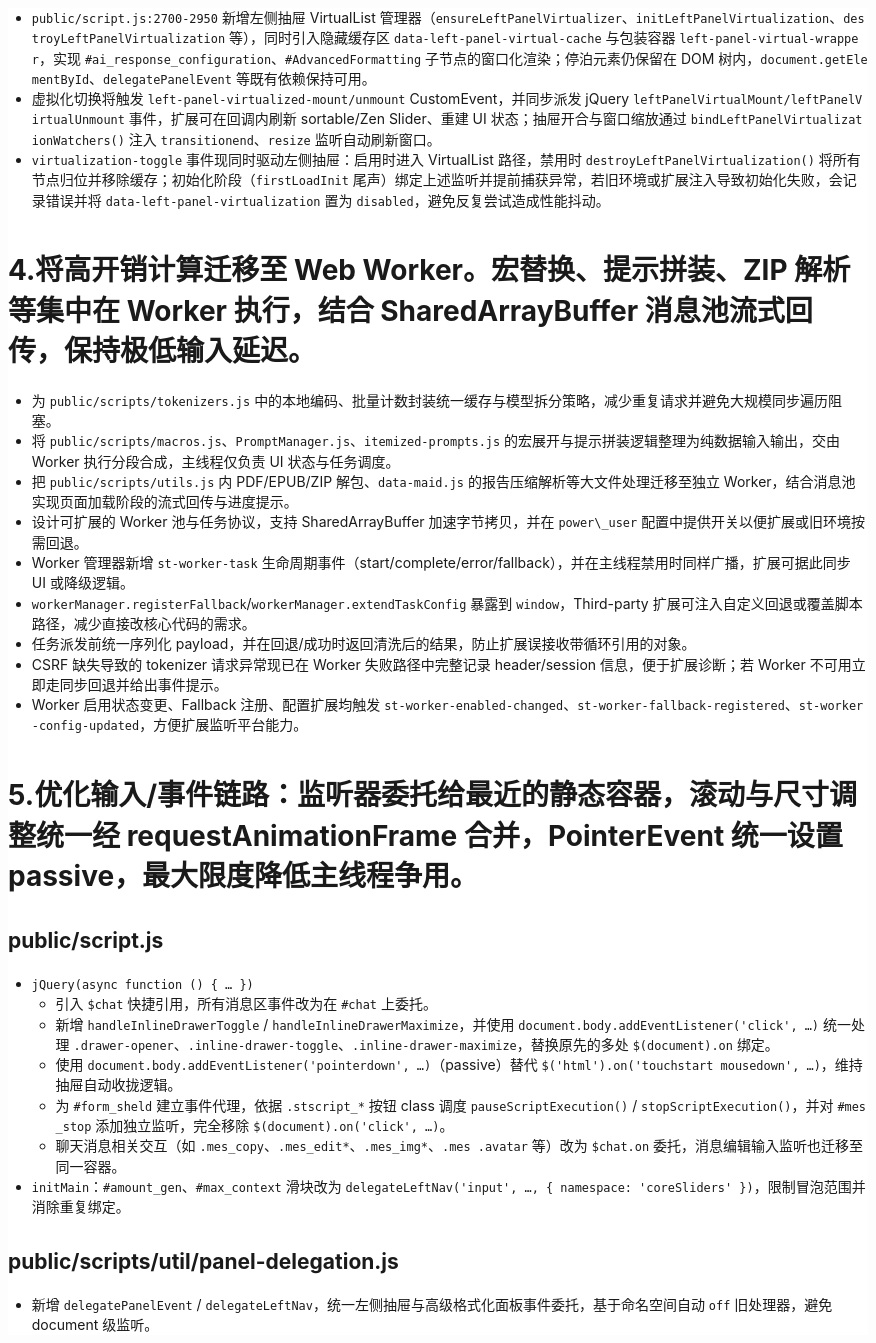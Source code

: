 - `public/script.js:2700-2950` 新增左侧抽屉 VirtualList 管理器（`ensureLeftPanelVirtualizer`、`initLeftPanelVirtualization`、`destroyLeftPanelVirtualization` 等），同时引入隐藏缓存区 `data-left-panel-virtual-cache` 与包装容器 `left-panel-virtual-wrapper`，实现 `#ai_response_configuration`、`#AdvancedFormatting` 子节点的窗口化渲染；停泊元素仍保留在 DOM 树内，`document.getElementById`、`delegatePanelEvent` 等既有依赖保持可用。
- 虚拟化切换将触发 `left-panel-virtualized-mount/unmount` CustomEvent，并同步派发 jQuery `leftPanelVirtualMount/leftPanelVirtualUnmount` 事件，扩展可在回调内刷新 sortable/Zen Slider、重建 UI 状态；抽屉开合与窗口缩放通过 `bindLeftPanelVirtualizationWatchers()` 注入 `transitionend`、`resize` 监听自动刷新窗口。
- `virtualization-toggle` 事件现同时驱动左侧抽屉：启用时进入 VirtualList 路径，禁用时 `destroyLeftPanelVirtualization()` 将所有节点归位并移除缓存；初始化阶段（`firstLoadInit` 尾声）绑定上述监听并提前捕获异常，若旧环境或扩展注入导致初始化失败，会记录错误并将 `data-left-panel-virtualization` 置为 `disabled`，避免反复尝试造成性能抖动。


# 4.将高开销计算迁移至 Web Worker。宏替换、提示拼装、ZIP 解析等集中在 Worker 执行，结合 SharedArrayBuffer 消息池流式回传，保持极低输入延迟。
- 为 `public/scripts/tokenizers.js` 中的本地编码、批量计数封装统一缓存与模型拆分策略，减少重复请求并避免大规模同步遍历阻塞。
- 将 `public/scripts/macros.js`、`PromptManager.js`、`itemized-prompts.js` 的宏展开与提示拼装逻辑整理为纯数据输入输出，交由 Worker 执行分段合成，主线程仅负责 UI 状态与任务调度。
- 把 `public/scripts/utils.js` 内 PDF/EPUB/ZIP 解包、`data-maid.js` 的报告压缩解析等大文件处理迁移至独立 Worker，结合消息池实现页面加载阶段的流式回传与进度提示。
- 设计可扩展的 Worker 池与任务协议，支持 SharedArrayBuffer 加速字节拷贝，并在 `power\_user` 配置中提供开关以便扩展或旧环境按需回退。
- Worker 管理器新增 `st-worker-task` 生命周期事件（start/complete/error/fallback），并在主线程禁用时同样广播，扩展可据此同步 UI 或降级逻辑。
- `workerManager.registerFallback`/`workerManager.extendTaskConfig` 暴露到 `window`，Third-party 扩展可注入自定义回退或覆盖脚本路径，减少直接改核心代码的需求。
- 任务派发前统一序列化 payload，并在回退/成功时返回清洗后的结果，防止扩展误接收带循环引用的对象。
- CSRF 缺失导致的 tokenizer 请求异常现已在 Worker 失败路径中完整记录 header/session 信息，便于扩展诊断；若 Worker 不可用立即走同步回退并给出事件提示。
- Worker 启用状态变更、Fallback 注册、配置扩展均触发 `st-worker-enabled-changed`、`st-worker-fallback-registered`、`st-worker-config-updated`，方便扩展监听平台能力。

# 5.优化输入/事件链路：监听器委托给最近的静态容器，滚动与尺寸调整统一经 requestAnimationFrame 合并，PointerEvent 统一设置 passive，最大限度降低主线程争用。

## public/script.js
- `jQuery(async function () { … })`
  - 引入 `$chat` 快捷引用，所有消息区事件改为在 `#chat` 上委托。
  - 新增 `handleInlineDrawerToggle` / `handleInlineDrawerMaximize`，并使用 `document.body.addEventListener('click', …)` 统一处理 `.drawer-opener`、`.inline-drawer-toggle`、`.inline-drawer-maximize`，替换原先的多处 `$(document).on` 绑定。
  - 使用 `document.body.addEventListener('pointerdown', …)`（passive）替代 `$('html').on('touchstart mousedown', …)`，维持抽屉自动收拢逻辑。
  - 为 `#form_sheld` 建立事件代理，依据 `.stscript_*` 按钮 class 调度 `pauseScriptExecution()` / `stopScriptExecution()`，并对 `#mes_stop` 添加独立监听，完全移除 `$(document).on('click', …)`。
  - 聊天消息相关交互（如 `.mes_copy`、`.mes_edit*`、`.mes_img*`、`.mes .avatar` 等）改为 `$chat.on` 委托，消息编辑输入监听也迁移至同一容器。
- `initMain`：`#amount_gen`、`#max_context` 滑块改为 `delegateLeftNav('input', …, { namespace: 'coreSliders' })`，限制冒泡范围并消除重复绑定。

## public/scripts/util/panel-delegation.js
- 新增 `delegatePanelEvent` / `delegateLeftNav`，统一左侧抽屉与高级格式化面板事件委托，基于命名空间自动 `off` 旧处理器，避免 document 级监听。
